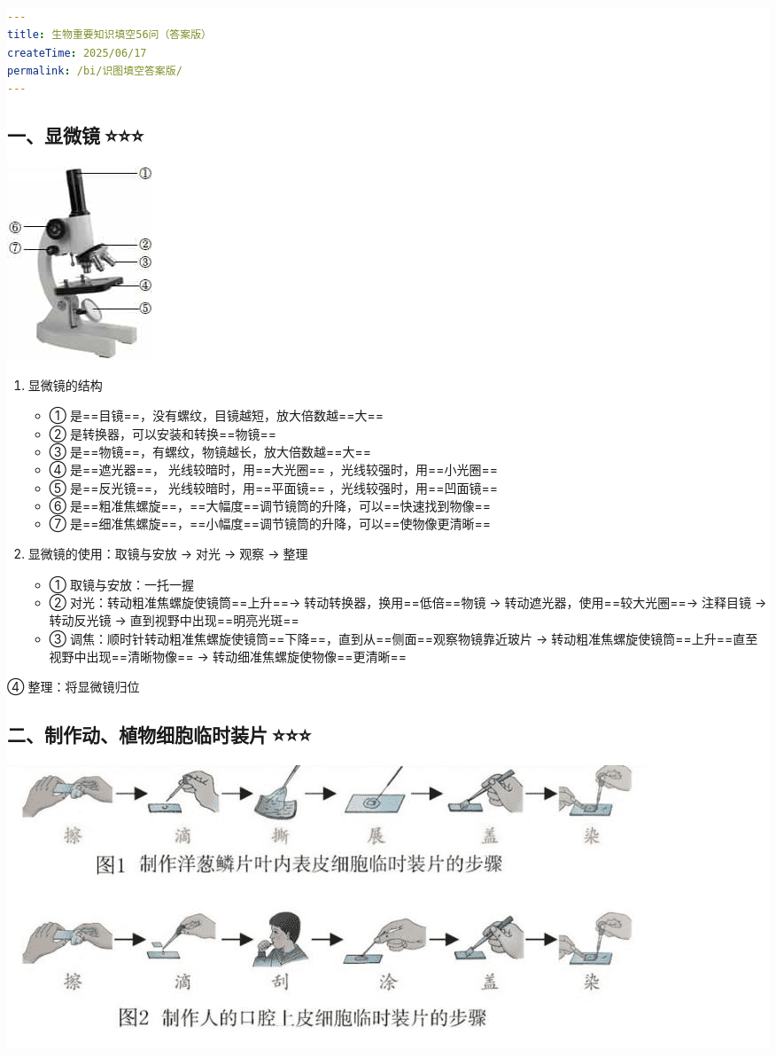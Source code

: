```yaml
---
title: 生物重要知识填空56问（答案版）
createTime: 2025/06/17
permalink: /bi/识图填空答案版/
---
```


## 一、显微镜 ⭐⭐⭐

![显微镜](./img/显微镜.jpg)

1. 显微镜的结构

   - ① 是==目镜==，没有螺纹，目镜越短，放大倍数越==大==
   - ② 是转换器，可以安装和转换==物镜==
   - ③ 是==物镜==，有螺纹，物镜越长，放大倍数越==大==
   - ④ 是==遮光器==， 光线较暗时，用==大光圈== ，光线较强时，用==小光圈==
   - ⑤ 是==反光镜==， 光线较暗时，用==平面镜== ，光线较强时，用==凹面镜==
   - ⑥ 是==粗准焦螺旋==，==大幅度==调节镜筒的升降，可以==快速找到物像==
   - ⑦ 是==细准焦螺旋==，==小幅度==调节镜筒的升降，可以==使物像更清晰==

2. 显微镜的使用：取镜与安放 → 对光 → 观察 → 整理
   - ① 取镜与安放：一托一握
   - ② 对光：转动粗准焦螺旋使镜筒==上升==→ 转动转换器，换用==低倍==物镜 → 转动遮光器，使用==较大光圈==→ 注释目镜 → 转动反光镜 → 直到视野中出现==明亮光斑==
   - ③ 调焦：顺时针转动粗准焦螺旋使镜筒==下降==，直到从==侧面==观察物镜靠近玻片 → 转动粗准焦螺旋使镜筒==上升==直至视野中出现==清晰物像== → 转动细准焦螺旋使物像==更清晰==

④ 整理：将显微镜归位

## 二、制作动、植物细胞临时装片 ⭐⭐⭐

![装片制作](./img/装片制作.png)
